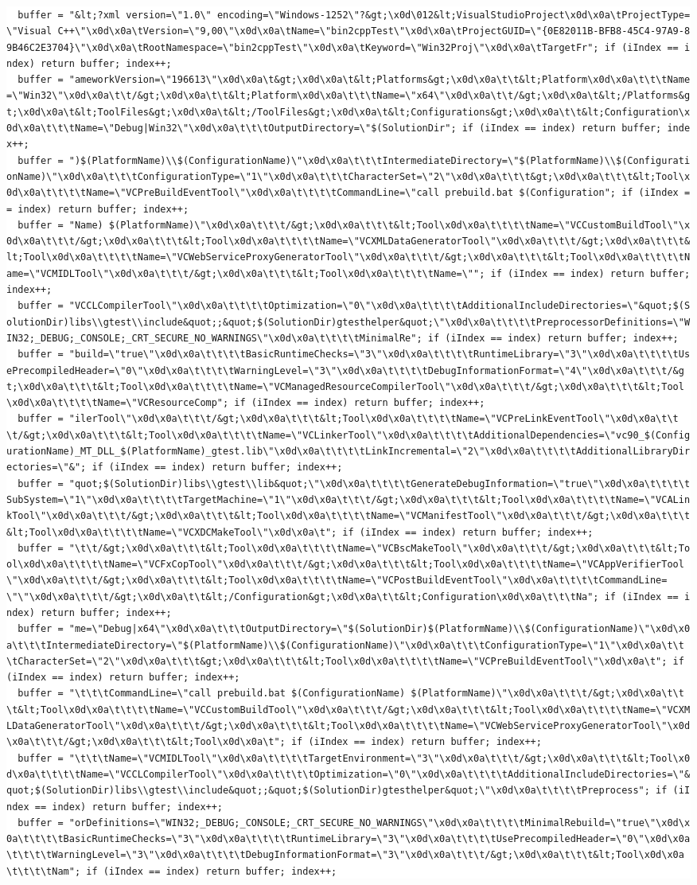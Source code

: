       buffer = "&lt;?xml version=\"1.0\" encoding=\"Windows-1252\"?&gt;\x0d\012&lt;VisualStudioProject\x0d\x0a\tProjectType=\"Visual C++\"\x0d\x0a\tVersion=\"9,00\"\x0d\x0a\tName=\"bin2cppTest\"\x0d\x0a\tProjectGUID=\"{0E82011B-BFB8-45C4-97A9-89B46C2E3704}\"\x0d\x0a\tRootNamespace=\"bin2cppTest\"\x0d\x0a\tKeyword=\"Win32Proj\"\x0d\x0a\tTargetFr"; if (iIndex == index) return buffer; index++;
      buffer = "ameworkVersion=\"196613\"\x0d\x0a\t&gt;\x0d\x0a\t&lt;Platforms&gt;\x0d\x0a\t\t&lt;Platform\x0d\x0a\t\t\tName=\"Win32\"\x0d\x0a\t\t/&gt;\x0d\x0a\t\t&lt;Platform\x0d\x0a\t\t\tName=\"x64\"\x0d\x0a\t\t/&gt;\x0d\x0a\t&lt;/Platforms&gt;\x0d\x0a\t&lt;ToolFiles&gt;\x0d\x0a\t&lt;/ToolFiles&gt;\x0d\x0a\t&lt;Configurations&gt;\x0d\x0a\t\t&lt;Configuration\x0d\x0a\t\t\tName=\"Debug|Win32\"\x0d\x0a\t\t\tOutputDirectory=\"$(SolutionDir"; if (iIndex == index) return buffer; index++;
      buffer = ")$(PlatformName)\\$(ConfigurationName)\"\x0d\x0a\t\t\tIntermediateDirectory=\"$(PlatformName)\\$(ConfigurationName)\"\x0d\x0a\t\t\tConfigurationType=\"1\"\x0d\x0a\t\t\tCharacterSet=\"2\"\x0d\x0a\t\t\t&gt;\x0d\x0a\t\t\t&lt;Tool\x0d\x0a\t\t\t\tName=\"VCPreBuildEventTool\"\x0d\x0a\t\t\t\tCommandLine=\"call prebuild.bat $(Configuration"; if (iIndex == index) return buffer; index++;
      buffer = "Name) $(PlatformName)\"\x0d\x0a\t\t\t/&gt;\x0d\x0a\t\t\t&lt;Tool\x0d\x0a\t\t\t\tName=\"VCCustomBuildTool\"\x0d\x0a\t\t\t/&gt;\x0d\x0a\t\t\t&lt;Tool\x0d\x0a\t\t\t\tName=\"VCXMLDataGeneratorTool\"\x0d\x0a\t\t\t/&gt;\x0d\x0a\t\t\t&lt;Tool\x0d\x0a\t\t\t\tName=\"VCWebServiceProxyGeneratorTool\"\x0d\x0a\t\t\t/&gt;\x0d\x0a\t\t\t&lt;Tool\x0d\x0a\t\t\t\tName=\"VCMIDLTool\"\x0d\x0a\t\t\t/&gt;\x0d\x0a\t\t\t&lt;Tool\x0d\x0a\t\t\t\tName=\""; if (iIndex == index) return buffer; index++;
      buffer = "VCCLCompilerTool\"\x0d\x0a\t\t\t\tOptimization=\"0\"\x0d\x0a\t\t\t\tAdditionalIncludeDirectories=\"&quot;$(SolutionDir)libs\\gtest\\include&quot;;&quot;$(SolutionDir)gtesthelper&quot;\"\x0d\x0a\t\t\t\tPreprocessorDefinitions=\"WIN32;_DEBUG;_CONSOLE;_CRT_SECURE_NO_WARNINGS\"\x0d\x0a\t\t\t\tMinimalRe"; if (iIndex == index) return buffer; index++;
      buffer = "build=\"true\"\x0d\x0a\t\t\t\tBasicRuntimeChecks=\"3\"\x0d\x0a\t\t\t\tRuntimeLibrary=\"3\"\x0d\x0a\t\t\t\tUsePrecompiledHeader=\"0\"\x0d\x0a\t\t\t\tWarningLevel=\"3\"\x0d\x0a\t\t\t\tDebugInformationFormat=\"4\"\x0d\x0a\t\t\t/&gt;\x0d\x0a\t\t\t&lt;Tool\x0d\x0a\t\t\t\tName=\"VCManagedResourceCompilerTool\"\x0d\x0a\t\t\t/&gt;\x0d\x0a\t\t\t&lt;Tool\x0d\x0a\t\t\t\tName=\"VCResourceComp"; if (iIndex == index) return buffer; index++;
      buffer = "ilerTool\"\x0d\x0a\t\t\t/&gt;\x0d\x0a\t\t\t&lt;Tool\x0d\x0a\t\t\t\tName=\"VCPreLinkEventTool\"\x0d\x0a\t\t\t/&gt;\x0d\x0a\t\t\t&lt;Tool\x0d\x0a\t\t\t\tName=\"VCLinkerTool\"\x0d\x0a\t\t\t\tAdditionalDependencies=\"vc90_$(ConfigurationName)_MT_DLL_$(PlatformName)_gtest.lib\"\x0d\x0a\t\t\t\tLinkIncremental=\"2\"\x0d\x0a\t\t\t\tAdditionalLibraryDirectories=\"&"; if (iIndex == index) return buffer; index++;
      buffer = "quot;$(SolutionDir)libs\\gtest\\lib&quot;\"\x0d\x0a\t\t\t\tGenerateDebugInformation=\"true\"\x0d\x0a\t\t\t\tSubSystem=\"1\"\x0d\x0a\t\t\t\tTargetMachine=\"1\"\x0d\x0a\t\t\t/&gt;\x0d\x0a\t\t\t&lt;Tool\x0d\x0a\t\t\t\tName=\"VCALinkTool\"\x0d\x0a\t\t\t/&gt;\x0d\x0a\t\t\t&lt;Tool\x0d\x0a\t\t\t\tName=\"VCManifestTool\"\x0d\x0a\t\t\t/&gt;\x0d\x0a\t\t\t&lt;Tool\x0d\x0a\t\t\t\tName=\"VCXDCMakeTool\"\x0d\x0a\t"; if (iIndex == index) return buffer; index++;
      buffer = "\t\t/&gt;\x0d\x0a\t\t\t&lt;Tool\x0d\x0a\t\t\t\tName=\"VCBscMakeTool\"\x0d\x0a\t\t\t/&gt;\x0d\x0a\t\t\t&lt;Tool\x0d\x0a\t\t\t\tName=\"VCFxCopTool\"\x0d\x0a\t\t\t/&gt;\x0d\x0a\t\t\t&lt;Tool\x0d\x0a\t\t\t\tName=\"VCAppVerifierTool\"\x0d\x0a\t\t\t/&gt;\x0d\x0a\t\t\t&lt;Tool\x0d\x0a\t\t\t\tName=\"VCPostBuildEventTool\"\x0d\x0a\t\t\t\tCommandLine=\"\"\x0d\x0a\t\t\t/&gt;\x0d\x0a\t\t&lt;/Configuration&gt;\x0d\x0a\t\t&lt;Configuration\x0d\x0a\t\t\tNa"; if (iIndex == index) return buffer; index++;
      buffer = "me=\"Debug|x64\"\x0d\x0a\t\t\tOutputDirectory=\"$(SolutionDir)$(PlatformName)\\$(ConfigurationName)\"\x0d\x0a\t\t\tIntermediateDirectory=\"$(PlatformName)\\$(ConfigurationName)\"\x0d\x0a\t\t\tConfigurationType=\"1\"\x0d\x0a\t\t\tCharacterSet=\"2\"\x0d\x0a\t\t\t&gt;\x0d\x0a\t\t\t&lt;Tool\x0d\x0a\t\t\t\tName=\"VCPreBuildEventTool\"\x0d\x0a\t"; if (iIndex == index) return buffer; index++;
      buffer = "\t\t\tCommandLine=\"call prebuild.bat $(ConfigurationName) $(PlatformName)\"\x0d\x0a\t\t\t/&gt;\x0d\x0a\t\t\t&lt;Tool\x0d\x0a\t\t\t\tName=\"VCCustomBuildTool\"\x0d\x0a\t\t\t/&gt;\x0d\x0a\t\t\t&lt;Tool\x0d\x0a\t\t\t\tName=\"VCXMLDataGeneratorTool\"\x0d\x0a\t\t\t/&gt;\x0d\x0a\t\t\t&lt;Tool\x0d\x0a\t\t\t\tName=\"VCWebServiceProxyGeneratorTool\"\x0d\x0a\t\t\t/&gt;\x0d\x0a\t\t\t&lt;Tool\x0d\x0a\t"; if (iIndex == index) return buffer; index++;
      buffer = "\t\t\tName=\"VCMIDLTool\"\x0d\x0a\t\t\t\tTargetEnvironment=\"3\"\x0d\x0a\t\t\t/&gt;\x0d\x0a\t\t\t&lt;Tool\x0d\x0a\t\t\t\tName=\"VCCLCompilerTool\"\x0d\x0a\t\t\t\tOptimization=\"0\"\x0d\x0a\t\t\t\tAdditionalIncludeDirectories=\"&quot;$(SolutionDir)libs\\gtest\\include&quot;;&quot;$(SolutionDir)gtesthelper&quot;\"\x0d\x0a\t\t\t\tPreprocess"; if (iIndex == index) return buffer; index++;
      buffer = "orDefinitions=\"WIN32;_DEBUG;_CONSOLE;_CRT_SECURE_NO_WARNINGS\"\x0d\x0a\t\t\t\tMinimalRebuild=\"true\"\x0d\x0a\t\t\t\tBasicRuntimeChecks=\"3\"\x0d\x0a\t\t\t\tRuntimeLibrary=\"3\"\x0d\x0a\t\t\t\tUsePrecompiledHeader=\"0\"\x0d\x0a\t\t\t\tWarningLevel=\"3\"\x0d\x0a\t\t\t\tDebugInformationFormat=\"3\"\x0d\x0a\t\t\t/&gt;\x0d\x0a\t\t\t&lt;Tool\x0d\x0a\t\t\t\tNam"; if (iIndex == index) return buffer; index++;